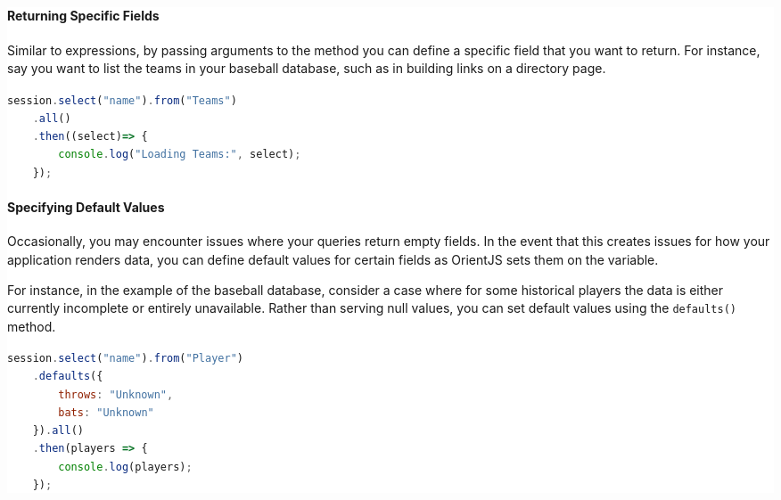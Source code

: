 #### Returning Specific Fields

Similar to expressions, by passing arguments to the method you can define a specific field that you want to return.  For instance, say you want to list the teams in your baseball database, such as in building links on a directory page.

```js
session.select("name").from("Teams")
	.all()
	.then((select)=> {
		console.log("Loading Teams:", select);
	});
```

#### Specifying Default Values

Occasionally, you may encounter issues where your queries return empty fields.  In the event that this creates issues for how your application renders data, you can define default values for certain fields as OrientJS sets them on the variable.

For instance, in the example of the baseball database, consider a case where for some historical players the data is either currently incomplete or entirely unavailable. Rather than serving null values, you can set default values using the `defaults()` method.

```js
session.select("name").from("Player")
	.defaults({
		throws: "Unknown",
		bats: "Unknown"
	}).all()
	.then(players => {
		console.log(players);
	});
```
